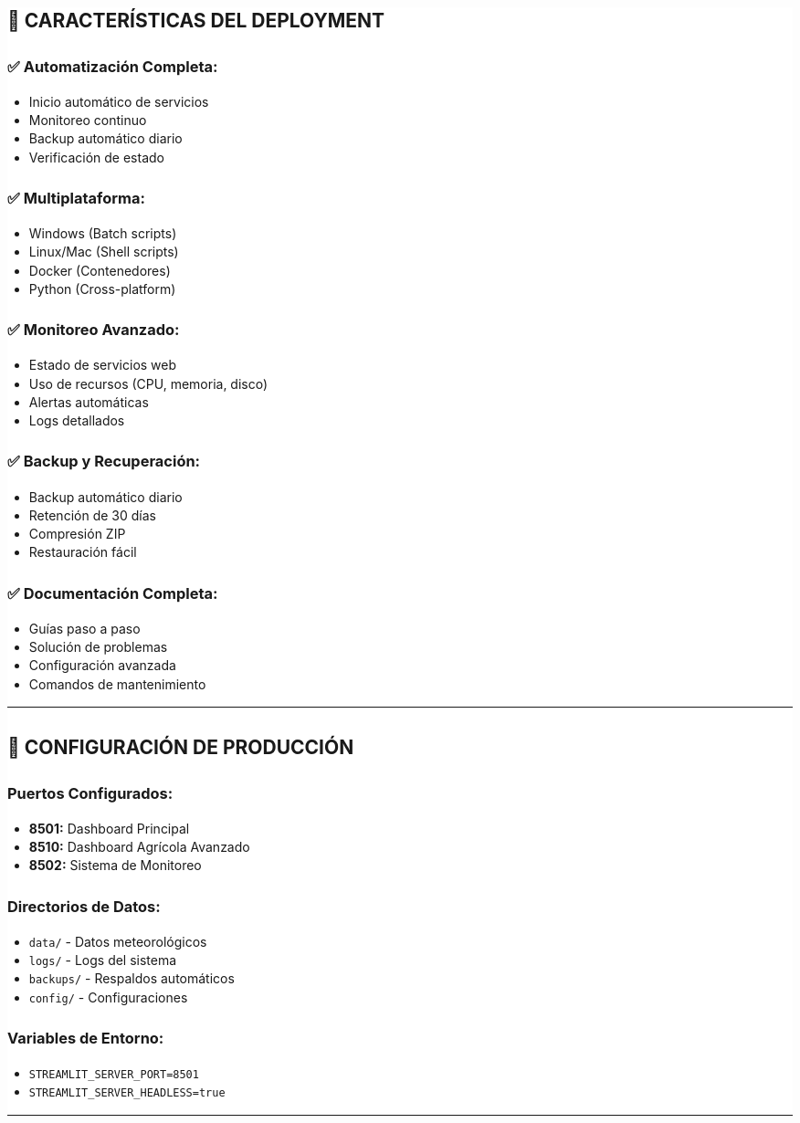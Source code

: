 ## 🔧 **CARACTERÍSTICAS DEL DEPLOYMENT**

### **✅ Automatización Completa:**
- Inicio automático de servicios
- Monitoreo continuo
- Backup automático diario
- Verificación de estado

### **✅ Multiplataforma:**
- Windows (Batch scripts)
- Linux/Mac (Shell scripts)
- Docker (Contenedores)
- Python (Cross-platform)

### **✅ Monitoreo Avanzado:**
- Estado de servicios web
- Uso de recursos (CPU, memoria, disco)
- Alertas automáticas
- Logs detallados

### **✅ Backup y Recuperación:**
- Backup automático diario
- Retención de 30 días
- Compresión ZIP
- Restauración fácil

### **✅ Documentación Completa:**
- Guías paso a paso
- Solución de problemas
- Configuración avanzada
- Comandos de mantenimiento

---

## 🎯 **CONFIGURACIÓN DE PRODUCCIÓN**

### **Puertos Configurados:**
- **8501:** Dashboard Principal
- **8510:** Dashboard Agrícola Avanzado
- **8502:** Sistema de Monitoreo

### **Directorios de Datos:**
- `data/` - Datos meteorológicos
- `logs/` - Logs del sistema
- `backups/` - Respaldos automáticos
- `config/` - Configuraciones

### **Variables de Entorno:**
- `STREAMLIT_SERVER_PORT=8501`
- `STREAMLIT_SERVER_HEADLESS=true`

---
